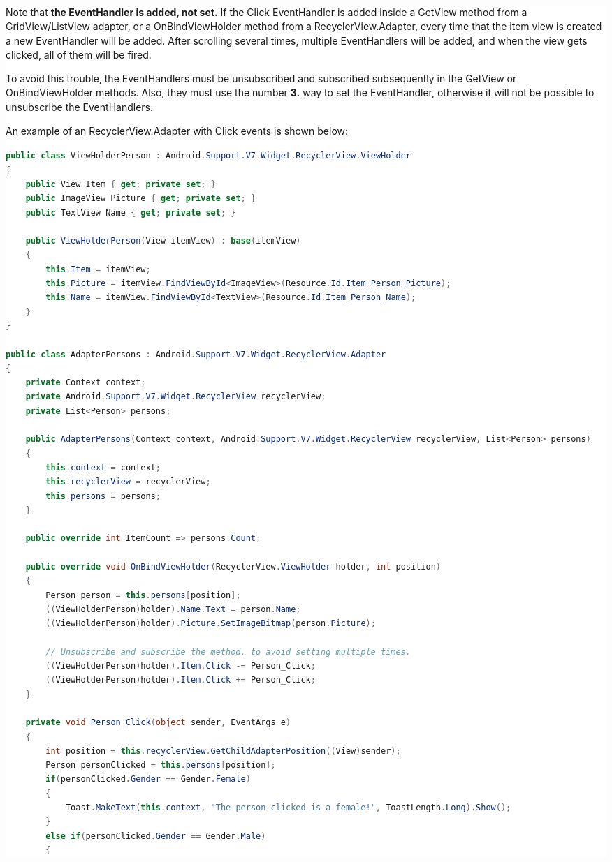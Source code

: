 Note that **the EventHandler is added, not set.** If the Click EventHandler is added inside a GetView method from a GridView/ListView adapter, or a OnBindViewHolder method from a RecyclerView.Adapter, every time that the item view is created a new EventHandler will be added. After scrolling several times, multiple EventHandlers will be added, and when the view gets clicked, all of them will be fired.

To avoid this trouble, the EventHandlers must be unsubscribed and subscribed subsequently in the GetView or OnBindViewHolder methods. Also, they must use the number **3.** way to set the EventHandler, otherwise it will not be possible to unsubscribe the EventHandlers.

An example of an RecyclerView.Adapter with Click events is shown below:

```cs
public class ViewHolderPerson : Android.Support.V7.Widget.RecyclerView.ViewHolder
{
    public View Item { get; private set; }
    public ImageView Picture { get; private set; }
    public TextView Name { get; private set; }

    public ViewHolderPerson(View itemView) : base(itemView)
    {
        this.Item = itemView;
        this.Picture = itemView.FindViewById<ImageView>(Resource.Id.Item_Person_Picture);
        this.Name = itemView.FindViewById<TextView>(Resource.Id.Item_Person_Name);
    }
}

public class AdapterPersons : Android.Support.V7.Widget.RecyclerView.Adapter
{
    private Context context;
    private Android.Support.V7.Widget.RecyclerView recyclerView;
    private List<Person> persons;

    public AdapterPersons(Context context, Android.Support.V7.Widget.RecyclerView recyclerView, List<Person> persons)
    {
        this.context = context;
        this.recyclerView = recyclerView;
        this.persons = persons;
    }

    public override int ItemCount => persons.Count;

    public override void OnBindViewHolder(RecyclerView.ViewHolder holder, int position)
    {
        Person person = this.persons[position];
        ((ViewHolderPerson)holder).Name.Text = person.Name;
        ((ViewHolderPerson)holder).Picture.SetImageBitmap(person.Picture);

        // Unsubscribe and subscribe the method, to avoid setting multiple times.
        ((ViewHolderPerson)holder).Item.Click -= Person_Click;
        ((ViewHolderPerson)holder).Item.Click += Person_Click;
    }

    private void Person_Click(object sender, EventArgs e)
    {
        int position = this.recyclerView.GetChildAdapterPosition((View)sender);
        Person personClicked = this.persons[position];
        if(personClicked.Gender == Gender.Female)
        {
            Toast.MakeText(this.context, "The person clicked is a female!", ToastLength.Long).Show();
        }
        else if(personClicked.Gender == Gender.Male)
        {
```
